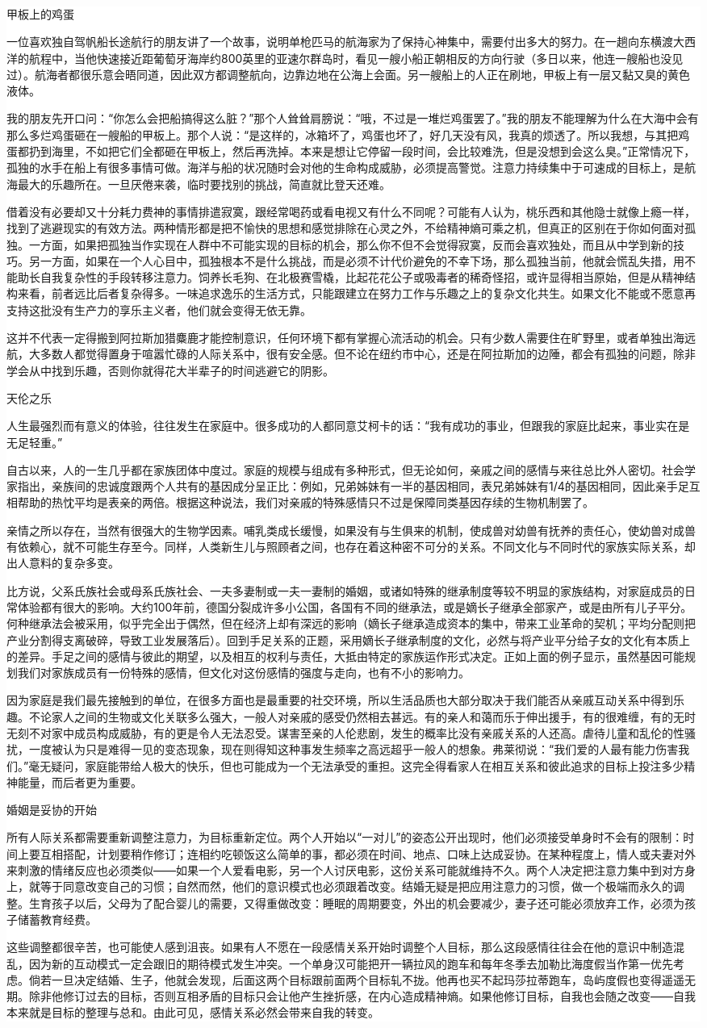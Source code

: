 



甲板上的鸡蛋


一位喜欢独自驾帆船长途航行的朋友讲了一个故事，说明单枪匹马的航海家为了保持心神集中，需要付出多大的努力。在一趟向东横渡大西洋的航程中，当他快速接近距葡萄牙海岸约800英里的亚速尔群岛时，看见一艘小船正朝相反的方向行驶（多日以来，他连一艘船也没见过）。航海者都很乐意会晤同道，因此双方都调整航向，边靠边地在公海上会面。另一艘船上的人正在刷地，甲板上有一层又黏又臭的黄色液体。

我的朋友先开口问：“你怎么会把船搞得这么脏？”那个人耸耸肩膀说：“哦，不过是一堆烂鸡蛋罢了。”我的朋友不能理解为什么在大海中会有那么多烂鸡蛋砸在一艘船的甲板上。那个人说：“是这样的，冰箱坏了，鸡蛋也坏了，好几天没有风，我真的烦透了。所以我想，与其把鸡蛋都扔到海里，不如把它们全都砸在甲板上，然后再洗掉。本来是想让它停留一段时间，会比较难洗，但是没想到会这么臭。”正常情况下，孤独的水手在船上有很多事情可做。海洋与船的状况随时会对他的生命构成威胁，必须提高警觉。注意力持续集中于可速成的目标上，是航海最大的乐趣所在。一旦厌倦来袭，临时要找别的挑战，简直就比登天还难。

借着没有必要却又十分耗力费神的事情排遣寂寞，跟经常喝药或看电视又有什么不同呢？可能有人认为，桃乐西和其他隐士就像上瘾一样，找到了逃避现实的有效方法。两种情形都是把不愉快的思想和感觉排除在心灵之外，不给精神熵可乘之机，但真正的区别在于你如何面对孤独。一方面，如果把孤独当作实现在人群中不可能实现的目标的机会，那么你不但不会觉得寂寞，反而会喜欢独处，而且从中学到新的技巧。另一方面，如果在一个人心目中，孤独根本不是什么挑战，而是必须不计代价避免的不幸下场，那么孤独当前，他就会慌乱失措，用不能助长自我复杂性的手段转移注意力。饲养长毛狗、在北极赛雪橇，比起花花公子或吸毒者的稀奇怪招，或许显得相当原始，但是从精神结构来看，前者远比后者复杂得多。一味追求逸乐的生活方式，只能跟建立在努力工作与乐趣之上的复杂文化共生。如果文化不能或不愿意再支持这批没有生产力的享乐主义者，他们就会变得无依无靠。

这并不代表一定得搬到阿拉斯加猎麋鹿才能控制意识，任何环境下都有掌握心流活动的机会。只有少数人需要住在旷野里，或者单独出海远航，大多数人都觉得置身于喧嚣忙碌的人际关系中，很有安全感。但不论在纽约市中心，还是在阿拉斯加的边陲，都会有孤独的问题，除非学会从中找到乐趣，否则你就得花大半辈子的时间逃避它的阴影。





天伦之乐


人生最强烈而有意义的体验，往往发生在家庭中。很多成功的人都同意艾柯卡的话：“我有成功的事业，但跟我的家庭比起来，事业实在是无足轻重。”

自古以来，人的一生几乎都在家族团体中度过。家庭的规模与组成有多种形式，但无论如何，亲戚之间的感情与来往总比外人密切。社会学家指出，亲族间的忠诚度跟两个人共有的基因成分呈正比：例如，兄弟姊妹有一半的基因相同，表兄弟姊妹有1/4的基因相同，因此亲手足互相帮助的热忱平均是表亲的两倍。根据这种说法，我们对亲戚的特殊感情只不过是保障同类基因存续的生物机制罢了。

亲情之所以存在，当然有很强大的生物学因素。哺乳类成长缓慢，如果没有与生俱来的机制，使成兽对幼兽有抚养的责任心，使幼兽对成兽有依赖心，就不可能生存至今。同样，人类新生儿与照顾者之间，也存在着这种密不可分的关系。不同文化与不同时代的家族实际关系，却出人意料的复杂多变。

比方说，父系氏族社会或母系氏族社会、一夫多妻制或一夫一妻制的婚姻，或诸如特殊的继承制度等较不明显的家族结构，对家庭成员的日常体验都有很大的影响。大约100年前，德国分裂成许多小公国，各国有不同的继承法，或是嫡长子继承全部家产，或是由所有儿子平分。何种继承法会被采用，似乎完全出于偶然，但在经济上却有深远的影响（嫡长子继承造成资本的集中，带来工业革命的契机；平均分配则把产业分割得支离破碎，导致工业发展落后）。回到手足关系的正题，采用嫡长子继承制度的文化，必然与将产业平分给子女的文化有本质上的差异。手足之间的感情与彼此的期望，以及相互的权利与责任，大抵由特定的家族运作形式决定。正如上面的例子显示，虽然基因可能规划我们对家族成员有一份特殊的感情，但文化对这份感情的强度与走向，也有不小的影响力。

因为家庭是我们最先接触到的单位，在很多方面也是最重要的社交环境，所以生活品质也大部分取决于我们能否从亲戚互动关系中得到乐趣。不论家人之间的生物或文化关联多么强大，一般人对亲戚的感受仍然相去甚远。有的亲人和蔼而乐于伸出援手，有的很难缠，有的无时无刻不对家中成员构成威胁，有的更是令人无法忍受。谋害至亲的人伦悲剧，发生的概率比没有亲戚关系的人还高。虐待儿童和乱伦的性骚扰，一度被认为只是难得一见的变态现象，现在则得知这种事发生频率之高远超乎一般人的想象。弗莱彻说：“我们爱的人最有能力伤害我们。”毫无疑问，家庭能带给人极大的快乐，但也可能成为一个无法承受的重担。这完全得看家人在相互关系和彼此追求的目标上投注多少精神能量，而后者更为重要。





婚姻是妥协的开始


所有人际关系都需要重新调整注意力，为目标重新定位。两个人开始以“一对儿”的姿态公开出现时，他们必须接受单身时不会有的限制：时间上要互相搭配，计划要稍作修订；连相约吃顿饭这么简单的事，都必须在时间、地点、口味上达成妥协。在某种程度上，情人或夫妻对外来刺激的情绪反应也必须类似——如果一个人爱看电影，另一个人讨厌电影，这份关系可能就维持不久。两个人决定把注意力集中到对方身上，就等于同意改变自己的习惯；自然而然，他们的意识模式也必须跟着改变。结婚无疑是把应用注意力的习惯，做一个极端而永久的调整。生育孩子以后，父母为了配合婴儿的需要，又得重做改变：睡眠的周期要变，外出的机会要减少，妻子还可能必须放弃工作，必须为孩子储蓄教育经费。

这些调整都很辛苦，也可能使人感到沮丧。如果有人不愿在一段感情关系开始时调整个人目标，那么这段感情往往会在他的意识中制造混乱，因为新的互动模式一定会跟旧的期待模式发生冲突。一个单身汉可能把开一辆拉风的跑车和每年冬季去加勒比海度假当作第一优先考虑。倘若一旦决定结婚、生子，他就会发现，后面这两个目标跟前面两个目标轧不拢。他再也买不起玛莎拉蒂跑车，岛屿度假也变得遥遥无期。除非他修订过去的目标，否则互相矛盾的目标只会让他产生挫折感，在内心造成精神熵。如果他修订目标，自我也会随之改变——自我本来就是目标的整理与总和。由此可见，感情关系必然会带来自我的转变。


